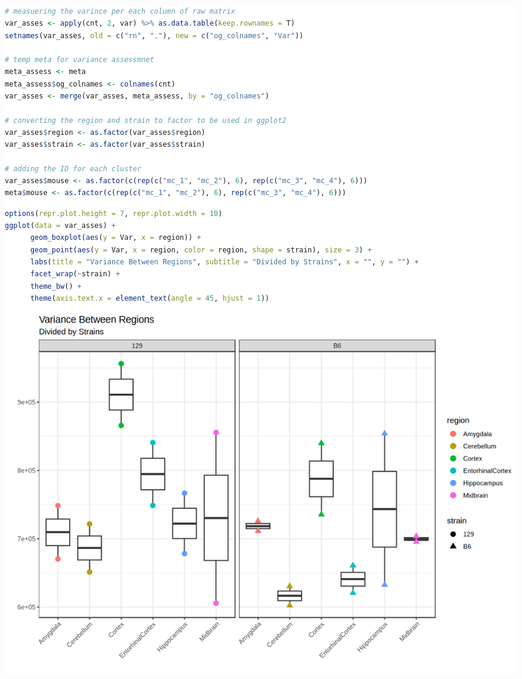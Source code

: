```R
# measuering the varince per each column of raw matrix
var_asses <- apply(cnt, 2, var) %>% as.data.table(keep.rownames = T)
setnames(var_asses, old = c("rn", "."), new = c("og_colnames", "Var"))

# temp meta for variance assessmnet
meta_assess <- meta
meta_assess$og_colnames <- colnames(cnt) 
var_asses <- merge(var_asses, meta_assess, by = "og_colnames")

# converting the region and strain to factor to be used in ggplot2
var_asses$region <- as.factor(var_asses$region)
var_asses$strain <- as.factor(var_asses$strain)

# adding the ID for each cluster
var_asses$mouse <- as.factor(c(rep(c("mc_1", "mc_2"), 6), rep(c("mc_3", "mc_4"), 6)))
meta$mouse <- as.factor(c(rep(c("mc_1", "mc_2"), 6), rep(c("mc_3", "mc_4"), 6)))
```


```R
options(repr.plot.height = 7, repr.plot.width = 10)
ggplot(data = var_asses) +
      geom_boxplot(aes(y = Var, x = region)) +  
      geom_point(aes(y = Var, x = region, color = region, shape = strain), size = 3) + 
      labs(title = "Variance Between Regions", subtitle = "Divided by Strains", x = "", y = "") + 
      facet_wrap(~strain) + 
      theme_bw() +
      theme(axis.text.x = element_text(angle = 45, hjust = 1))

```


    
![png](output_7_0.png)
    